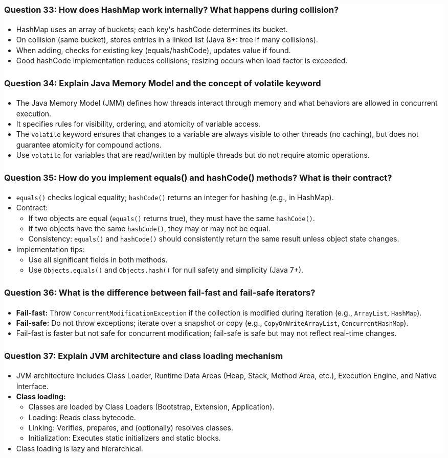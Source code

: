 ### Question 33: How does HashMap work internally? What happens during collision?

- HashMap uses an array of buckets; each key's hashCode determines its bucket.
- On collision (same bucket), stores entries in a linked list (Java 8+: tree if many collisions).
- When adding, checks for existing key (equals/hashCode), updates value if found.
- Good hashCode implementation reduces collisions; resizing occurs when load factor is exceeded.

### Question 34: Explain Java Memory Model and the concept of volatile keyword

- The Java Memory Model (JMM) defines how threads interact through memory and what behaviors are allowed in concurrent execution.
- It specifies rules for visibility, ordering, and atomicity of variable access.
- The `volatile` keyword ensures that changes to a variable are always visible to other threads (no caching), but does not guarantee atomicity for compound actions.
- Use `volatile` for variables that are read/written by multiple threads but do not require atomic operations.

### Question 35: How do you implement equals() and hashCode() methods? What is their contract?

- `equals()` checks logical equality; `hashCode()` returns an integer for hashing (e.g., in HashMap).
- Contract:
  - If two objects are equal (`equals()` returns true), they must have the same `hashCode()`.
  - If two objects have the same `hashCode()`, they may or may not be equal.
  - Consistency: `equals()` and `hashCode()` should consistently return the same result unless object state changes.
- Implementation tips:
  - Use all significant fields in both methods.
  - Use `Objects.equals()` and `Objects.hash()` for null safety and simplicity (Java 7+).

### Question 36: What is the difference between fail-fast and fail-safe iterators?

- **Fail-fast:** Throw `ConcurrentModificationException` if the collection is modified during iteration (e.g., `ArrayList`, `HashMap`).
- **Fail-safe:** Do not throw exceptions; iterate over a snapshot or copy (e.g., `CopyOnWriteArrayList`, `ConcurrentHashMap`).
- Fail-fast is faster but not safe for concurrent modification; fail-safe is safe but may not reflect real-time changes.

### Question 37: Explain JVM architecture and class loading mechanism

- JVM architecture includes Class Loader, Runtime Data Areas (Heap, Stack, Method Area, etc.), Execution Engine, and Native Interface.
- **Class loading:**
  - Classes are loaded by Class Loaders (Bootstrap, Extension, Application).
  - Loading: Reads class bytecode.
  - Linking: Verifies, prepares, and (optionally) resolves classes.
  - Initialization: Executes static initializers and static blocks.
- Class loading is lazy and hierarchical.
